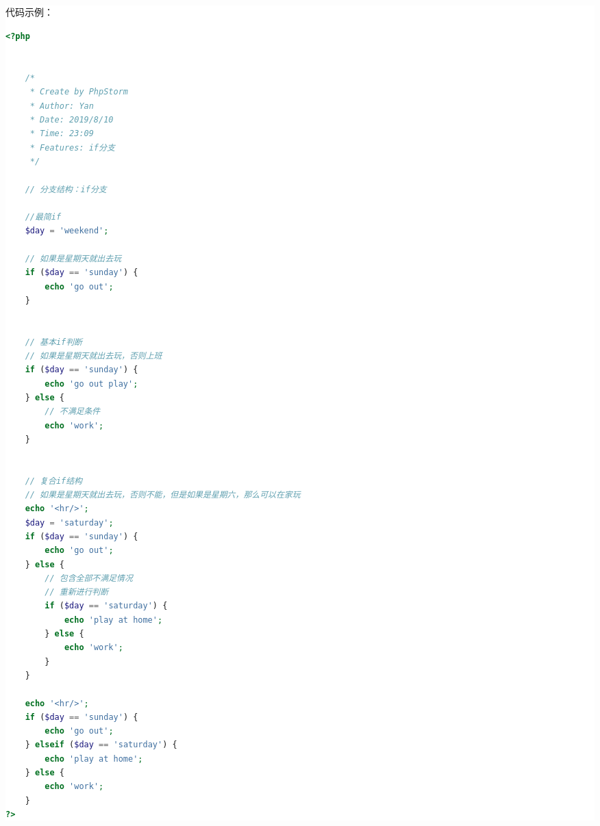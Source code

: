 代码示例：     
      
```php
<?php


	/*
	 * Create by PhpStorm
	 * Author: Yan
	 * Date: 2019/8/10
	 * Time: 23:09
	 * Features: if分支
	 */

	// 分支结构：if分支

	//最简if
	$day = 'weekend';

	// 如果是星期天就出去玩
	if ($day == 'sunday') {
		echo 'go out';
	}


	// 基本if判断
	// 如果是星期天就出去玩，否则上班
	if ($day == 'sunday') {
		echo 'go out play';
	} else {
		// 不满足条件
		echo 'work';
	}


	// 复合if结构
	// 如果是星期天就出去玩，否则不能，但是如果是星期六，那么可以在家玩
	echo '<hr/>';
	$day = 'saturday';
	if ($day == 'sunday') {
		echo 'go out';
	} else {
		// 包含全部不满足情况
		// 重新进行判断
		if ($day == 'saturday') {
			echo 'play at home';
		} else {
			echo 'work';
		}
	}

	echo '<hr/>';
	if ($day == 'sunday') {
		echo 'go out';
	} elseif ($day == 'saturday') {
		echo 'play at home';
	} else {
		echo 'work';
	}
?>
```
        